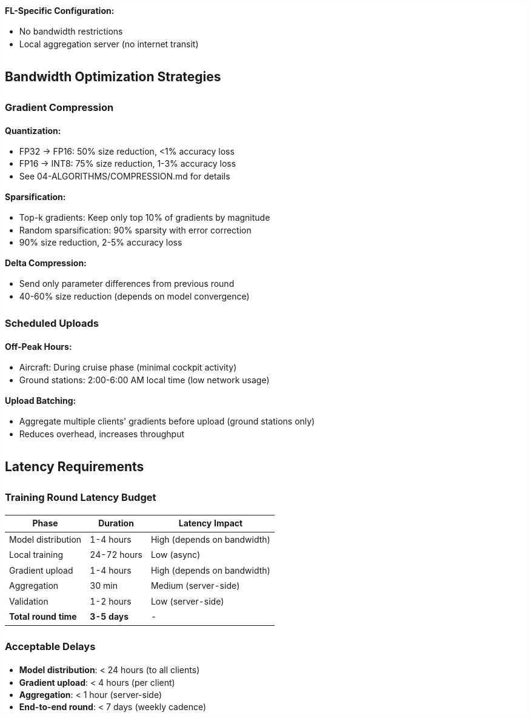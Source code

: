 **FL-Specific Configuration:**
- No bandwidth restrictions
- Local aggregation server (no internet transit)

## Bandwidth Optimization Strategies

### Gradient Compression

**Quantization:**
- FP32 → FP16: 50% size reduction, <1% accuracy loss
- FP16 → INT8: 75% size reduction, 1-3% accuracy loss
- See 04-ALGORITHMS/COMPRESSION.md for details

**Sparsification:**
- Top-k gradients: Keep only top 10% of gradients by magnitude
- Random sparsification: 90% sparsity with error correction
- 90% size reduction, 2-5% accuracy loss

**Delta Compression:**
- Send only parameter differences from previous round
- 40-60% size reduction (depends on model convergence)

### Scheduled Uploads

**Off-Peak Hours:**
- Aircraft: During cruise phase (minimal cockpit activity)
- Ground stations: 2:00-6:00 AM local time (low network usage)

**Upload Batching:**
- Aggregate multiple clients' gradients before upload (ground stations only)
- Reduces overhead, increases throughput

## Latency Requirements

### Training Round Latency Budget

| Phase                  | Duration | Latency Impact  |
|------------------------|----------|-----------------|
| Model distribution     | 1-4 hours| High (depends on bandwidth) |
| Local training         | 24-72 hours | Low (async) |
| Gradient upload        | 1-4 hours| High (depends on bandwidth) |
| Aggregation            | 30 min   | Medium (server-side) |
| Validation             | 1-2 hours| Low (server-side) |
| **Total round time**   | **3-5 days** | - |

### Acceptable Delays

- **Model distribution**: < 24 hours (to all clients)
- **Gradient upload**: < 4 hours (per client)
- **Aggregation**: < 1 hour (server-side)
- **End-to-end round**: < 7 days (weekly cadence)
